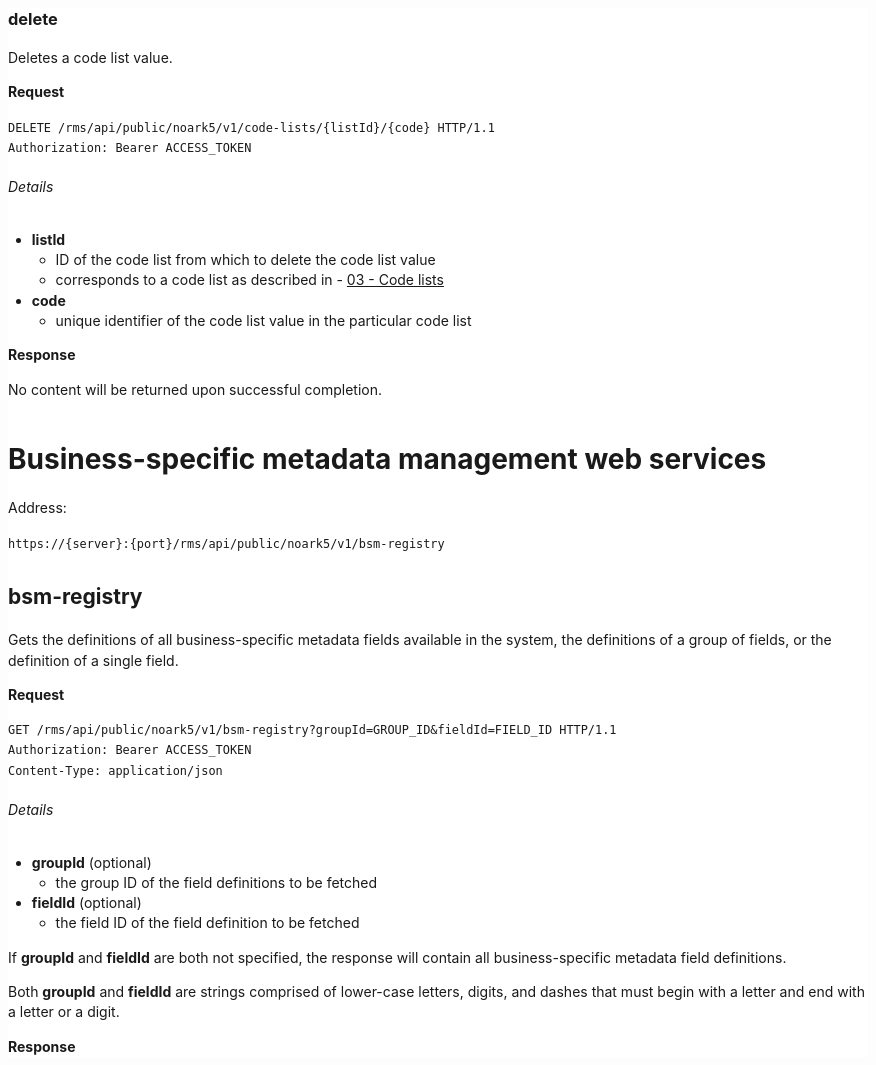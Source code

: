 ### delete

Deletes a code list value.

**Request**

``` text
DELETE /rms/api/public/noark5/v1/code-lists/{listId}/{code} HTTP/1.1
Authorization: Bearer ACCESS_TOKEN
```

###### Details

- **listId**
  - ID of the code list from which to delete the code list value
  - corresponds to a code list as described in - [03 - Code lists](03%20-%20Code%20lists.md)
- **code**
  - unique identifier of the code list value in the particular code list

**Response**

No content will be returned upon successful completion.

# Business-specific metadata management web services

Address:
```
https://{server}:{port}/rms/api/public/noark5/v1/bsm-registry
```

## **bsm-registry**

Gets the definitions of all business-specific metadata fields available in the system, the definitions of a group of fields, or the definition of a single field.

**Request**

``` text
GET /rms/api/public/noark5/v1/bsm-registry?groupId=GROUP_ID&fieldId=FIELD_ID HTTP/1.1
Authorization: Bearer ACCESS_TOKEN
Content-Type: application/json
```

###### Details

- **groupId** (optional)
  - the group ID of the field definitions to be fetched
- **fieldId** (optional)
  - the field ID of the field definition to be fetched

If **groupId** and **fieldId** are both not specified, the response will contain all business-specific metadata field definitions.

Both **groupId** and **fieldId** are strings comprised of lower-case letters, digits, and dashes that must begin with a letter and end with a letter or a digit.

**Response**

